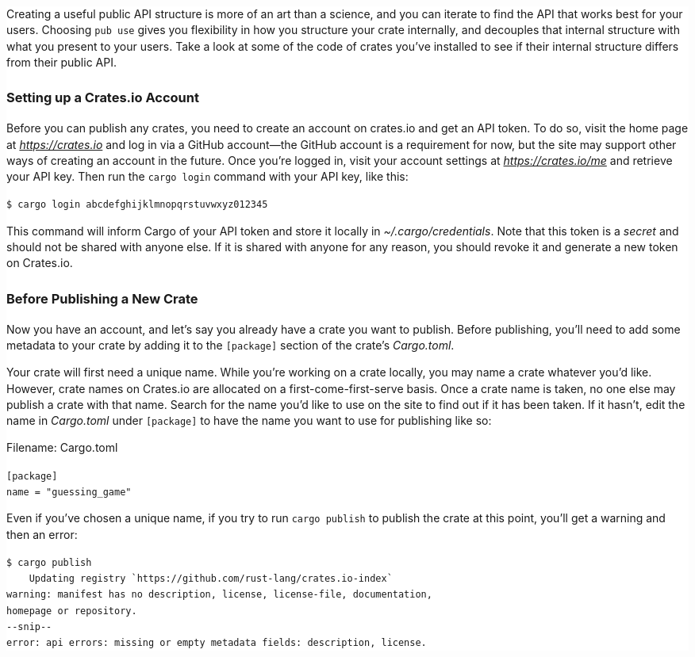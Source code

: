 Creating a useful public API structure is more of an art than a science, and
you can iterate to find the API that works best for your users. Choosing `pub
use` gives you flexibility in how you structure your crate internally, and
decouples that internal structure with what you present to your users. Take a
look at some of the code of crates you’ve installed to see if their internal
structure differs from their public API.

### Setting up a Crates.io Account

Before you can publish any crates, you need to create an account on crates.io
and get an API token. To do so, visit the home page at *https://crates.io* and
log in via a GitHub account—the GitHub account is a requirement for now, but
the site may support other ways of creating an account in the future. Once
you’re logged in, visit your account settings at *https://crates.io/me* and
retrieve your API key. Then run the `cargo login` command with your API key,
like this:

```
$ cargo login abcdefghijklmnopqrstuvwxyz012345
```

This command will inform Cargo of your API token and store it locally in
*~/.cargo/credentials*. Note that this token is a *secret* and should not be
shared with anyone else. If it is shared with anyone for any reason, you should
revoke it and generate a new token on Crates.io.

### Before Publishing a New Crate

Now you have an account, and let’s say you already have a crate you want to
publish. Before publishing, you’ll need to add some metadata to your crate by
adding it to the `[package]` section of the crate’s *Cargo.toml*.

Your crate will first need a unique name. While you’re working on a crate
locally, you may name a crate whatever you’d like. However, crate names on
Crates.io are allocated on a first-come-first-serve basis. Once a crate name is
taken, no one else may publish a crate with that name. Search for the name
you’d like to use on the site to find out if it has been taken. If it hasn’t,
edit the name in *Cargo.toml* under `[package]` to have the name you want to
use for publishing like so:

Filename: Cargo.toml

```
[package]
name = "guessing_game"
```

Even if you’ve chosen a unique name, if you try to run `cargo publish` to
publish the crate at this point, you’ll get a warning and then an error:

```
$ cargo publish
    Updating registry `https://github.com/rust-lang/crates.io-index`
warning: manifest has no description, license, license-file, documentation,
homepage or repository.
--snip--
error: api errors: missing or empty metadata fields: description, license.
```
